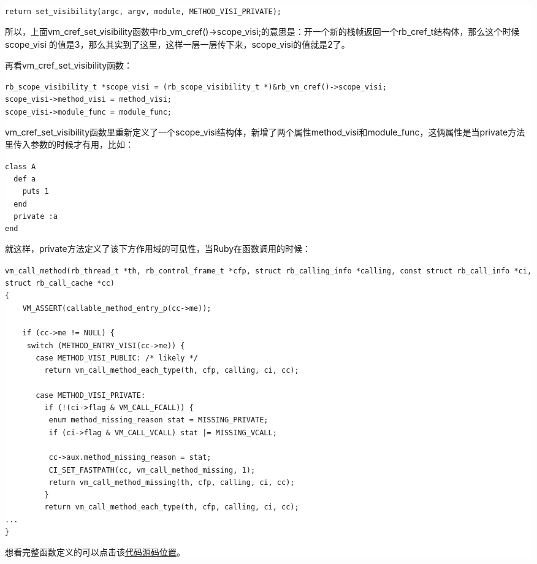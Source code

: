 ```
return set_visibility(argc, argv, module, METHOD_VISI_PRIVATE);
```

所以，上面vm_cref_set_visibility函数中rb_vm_cref()->scope_visi;的意思是：开一个新的栈帧返回一个rb_cref_t结构体，那么这个时候scope_visi 的值是3，那么其实到了这里，这样一层一层传下来，scope_visi的值就是2了。

再看vm_cref_set_visibility函数：
```
rb_scope_visibility_t *scope_visi = (rb_scope_visibility_t *)&rb_vm_cref()->scope_visi;
scope_visi->method_visi = method_visi;
scope_visi->module_func = module_func;
```

vm_cref_set_visibility函数里重新定义了一个scope_visi结构体，新增了两个属性method_visi和module_func，这俩属性是当private方法里传入参数的时候才有用，比如：

```
class A
  def a
    puts 1
  end
  private :a
end
```

就这样，private方法定义了该下方作用域的可见性，当Ruby在函数调用的时候：

```
vm_call_method(rb_thread_t *th, rb_control_frame_t *cfp, struct rb_calling_info *calling, const struct rb_call_info *ci, struct rb_call_cache *cc)
{
    VM_ASSERT(callable_method_entry_p(cc->me));

    if (cc->me != NULL) {
     switch (METHOD_ENTRY_VISI(cc->me)) {
       case METHOD_VISI_PUBLIC: /* likely */
         return vm_call_method_each_type(th, cfp, calling, ci, cc);

       case METHOD_VISI_PRIVATE:
         if (!(ci->flag & VM_CALL_FCALL)) {
          enum method_missing_reason stat = MISSING_PRIVATE;
          if (ci->flag & VM_CALL_VCALL) stat |= MISSING_VCALL;

          cc->aux.method_missing_reason = stat;
          CI_SET_FASTPATH(cc, vm_call_method_missing, 1);
          return vm_call_method_missing(th, cfp, calling, ci, cc);
         }
         return vm_call_method_each_type(th, cfp, calling, ci, cc);
...
}
```

想看完整函数定义的可以点击该[代码源码位置](https://github.com/ruby/ruby/blob/9cbd6ee09770be3d73a17ab1195a094c59c9f9ee/vm_insnhelper.c#L2264)。
